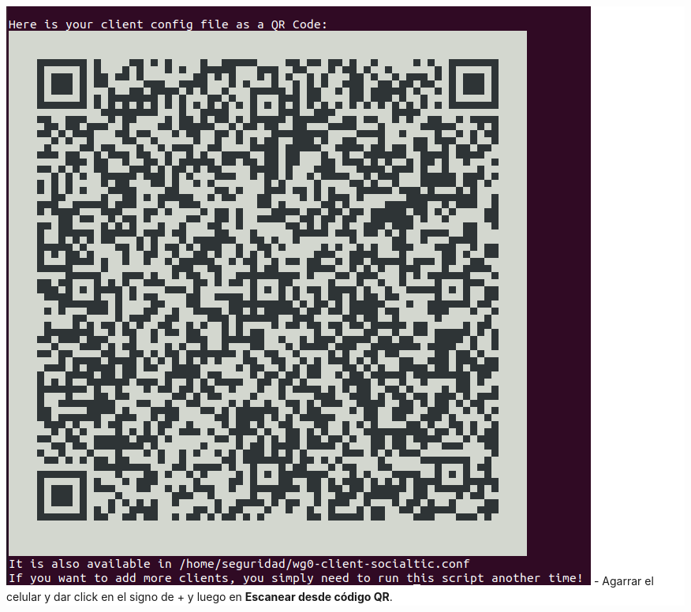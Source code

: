 ![qr](./capturas_de_pantalla/instalacion-laboratorio/qr.png)
    - Agarrar el celular y dar click en el signo de + y luego en **Escanear desde código QR**. 